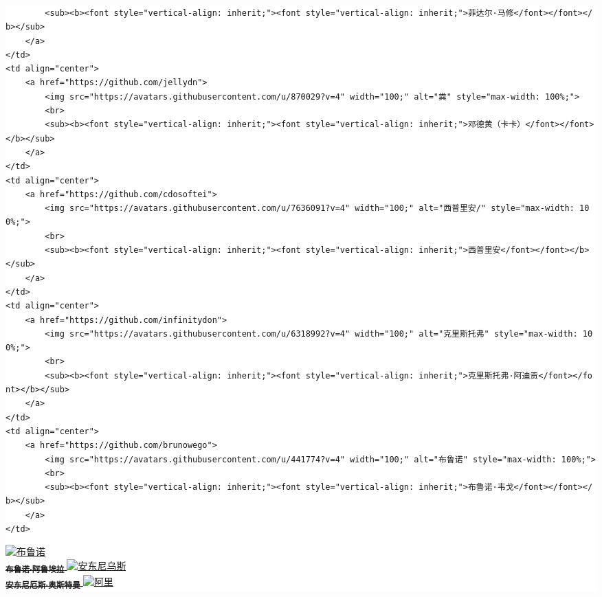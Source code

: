             <sub><b><font style="vertical-align: inherit;"><font style="vertical-align: inherit;">菲达尔·马修</font></font></b></sub>
        </a>
    </td>
    <td align="center">
        <a href="https://github.com/jellydn">
            <img src="https://avatars.githubusercontent.com/u/870029?v=4" width="100;" alt="粪" style="max-width: 100%;">
            <br>
            <sub><b><font style="vertical-align: inherit;"><font style="vertical-align: inherit;">邓德黄（卡卡）</font></font></b></sub>
        </a>
    </td>
    <td align="center">
        <a href="https://github.com/cdosoftei">
            <img src="https://avatars.githubusercontent.com/u/7636091?v=4" width="100;" alt="西普里安/" style="max-width: 100%;">
            <br>
            <sub><b><font style="vertical-align: inherit;"><font style="vertical-align: inherit;">西普里安</font></font></b></sub>
        </a>
    </td>
    <td align="center">
        <a href="https://github.com/infinitydon">
            <img src="https://avatars.githubusercontent.com/u/6318992?v=4" width="100;" alt="克里斯托弗" style="max-width: 100%;">
            <br>
            <sub><b><font style="vertical-align: inherit;"><font style="vertical-align: inherit;">克里斯托弗·阿迪贡</font></font></b></sub>
        </a>
    </td>
    <td align="center">
        <a href="https://github.com/brunowego">
            <img src="https://avatars.githubusercontent.com/u/441774?v=4" width="100;" alt="布鲁诺" style="max-width: 100%;">
            <br>
            <sub><b><font style="vertical-align: inherit;"><font style="vertical-align: inherit;">布鲁诺·韦戈</font></font></b></sub>
        </a>
    </td>
</tr>
<tr>
    <td align="center">
        <a href="https://github.com/brunoarueira">
            <img src="https://avatars.githubusercontent.com/u/119518?v=4" width="100;" alt="布鲁诺" style="max-width: 100%;">
            <br>
            <sub><b><font style="vertical-align: inherit;"><font style="vertical-align: inherit;">布鲁诺·阿鲁埃拉</font></font></b></sub>
        </a>
    </td>
    <td align="center">
        <a href="https://github.com/antoniusostermann">
            <img src="https://avatars.githubusercontent.com/u/2332002?v=4" width="100;" alt="安东尼乌斯" style="max-width: 100%;">
            <br>
            <sub><b><font style="vertical-align: inherit;"><font style="vertical-align: inherit;">安东尼厄斯·奥斯特曼</font></font></b></sub>
        </a>
    </td>
    <td align="center">
        <a href="https://github.com/alifiratari">
            <img src="https://avatars.githubusercontent.com/u/10004438?v=4" width="100;" alt="阿里" style="max-width: 100%;">
            <br>
